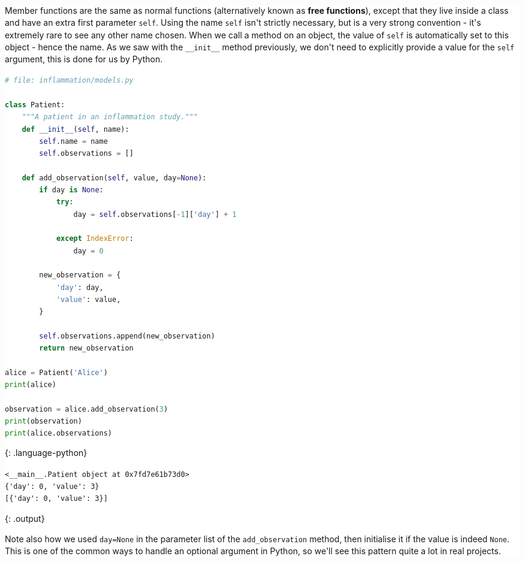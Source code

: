 Member functions are the same as normal functions (alternatively known as **free functions**), except that they live inside a class and have an extra first parameter `self`.
Using the name `self` isn't strictly necessary, but is a very strong convention - it's extremely rare to see any other name chosen.
When we call a method on an object, the value of `self` is automatically set to this object - hence the name.
As we saw with the `__init__` method previously, we don't need to explicitly provide a value for the `self` argument, this is done for us by Python.

~~~ python
# file: inflammation/models.py

class Patient:
    """A patient in an inflammation study."""
    def __init__(self, name):
        self.name = name
        self.observations = []

    def add_observation(self, value, day=None):
        if day is None:
            try:
                day = self.observations[-1]['day'] + 1

            except IndexError:
                day = 0

        new_observation = {
            'day': day,
            'value': value,
        }

        self.observations.append(new_observation)
        return new_observation

alice = Patient('Alice')
print(alice)

observation = alice.add_observation(3)
print(observation)
print(alice.observations)
~~~
{: .language-python}

~~~
<__main__.Patient object at 0x7fd7e61b73d0>
{'day': 0, 'value': 3}
[{'day': 0, 'value': 3}]
~~~
{: .output}

Note also how we used `day=None` in the parameter list of the `add_observation` method, then initialise it if the value is indeed `None`.
This is one of the common ways to handle an optional argument in Python, so we'll see this pattern quite a lot in real projects.
